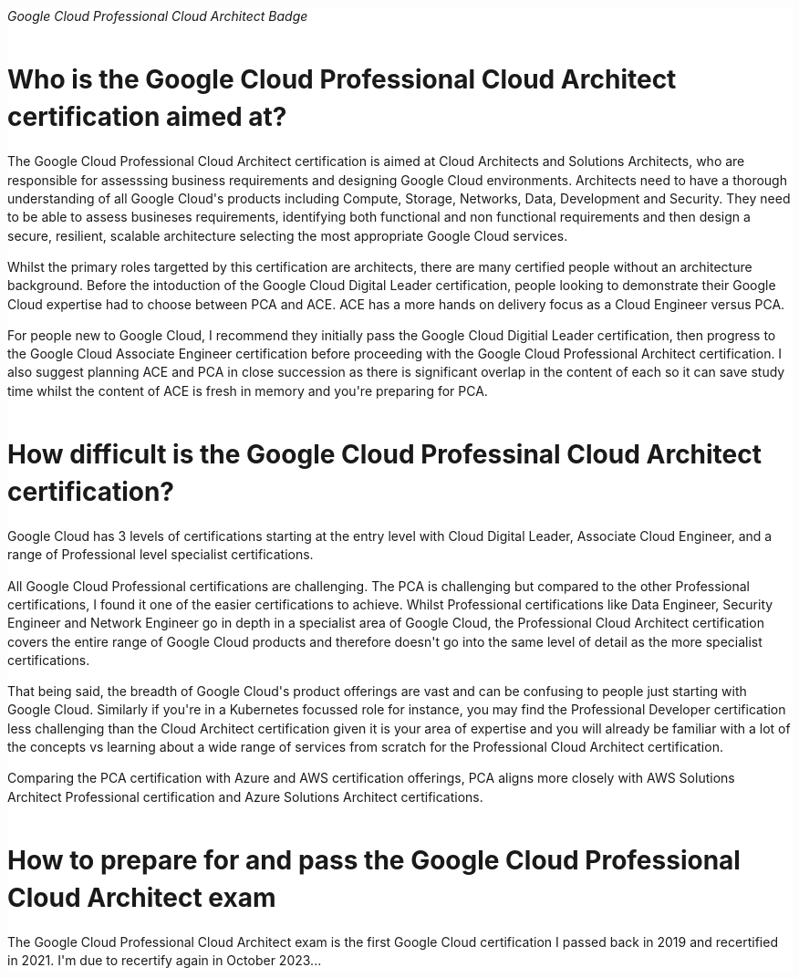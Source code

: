 *Google Cloud Professional Cloud Architect Badge*

# Who is the Google Cloud Professional Cloud Architect certification aimed at?

The Google Cloud Professional Cloud Architect certification is aimed at Cloud Architects and Solutions Architects, who are responsible for assesssing business requirements and designing Google Cloud environments. Architects need to have a thorough understanding of all Google Cloud's products including Compute, Storage, Networks, Data, Development and Security. They need to be able to assess busineses requirements, identifying both functional and non functional requirements and then design a secure, resilient, scalable architecture selecting the most appropriate Google Cloud services.

Whilst the primary roles targetted by this certification are architects, there are many certified people without an architecture background. Before the intoduction of the Google Cloud Digital Leader certification, people looking to demonstrate their Google Cloud expertise had to choose between PCA and ACE. ACE has a more hands on delivery focus as a Cloud Engineer versus PCA.

For people new to Google Cloud, I recommend they initially pass the Google Cloud Digitial Leader certification, then progress to the Google Cloud Associate Engineer certification before proceeding with the Google Cloud Professional Architect certification. I also suggest planning ACE and PCA in close succession as there is significant overlap in the content of each so it can save study time whilst the content of ACE is fresh in memory and you're preparing for PCA.

# How difficult is the Google Cloud Professinal Cloud Architect certification?

Google Cloud has 3 levels of certifications starting at the entry level with Cloud Digital Leader, Associate Cloud Engineer, and a range of Professional level specialist certifications. 

All Google Cloud Professional certifications are challenging. The PCA is challenging but compared to the other Professional certifications, I found it one of the easier certifications to achieve. Whilst Professional certifications like Data Engineer, Security Engineer and Network Engineer go in depth in a specialist area of Google Cloud, the Professional Cloud Architect certification covers the entire range of Google Cloud products and therefore doesn't go into the same level of detail as the more specialist certifications. 

That being said, the breadth of Google Cloud's product offerings are vast and can be confusing to people just starting with Google Cloud. Similarly if you're in a Kubernetes focussed role for instance, you may find the Professional Developer certification less challenging than the Cloud Architect certification given it is your area of expertise and you will already be familiar with a lot of the concepts vs learning about a wide range of services from scratch for the Professional Cloud Architect certification.

Comparing the PCA certification with Azure and AWS certification offerings, PCA aligns more closely with AWS Solutions Architect Professional certification and Azure Solutions Architect certifications.

# How to prepare for and pass the Google Cloud Professional Cloud Architect exam

The Google Cloud Professional Cloud Architect exam is the first Google Cloud certification I passed back in 2019 and recertified in 2021. I'm due to recertify again in October 2023...
